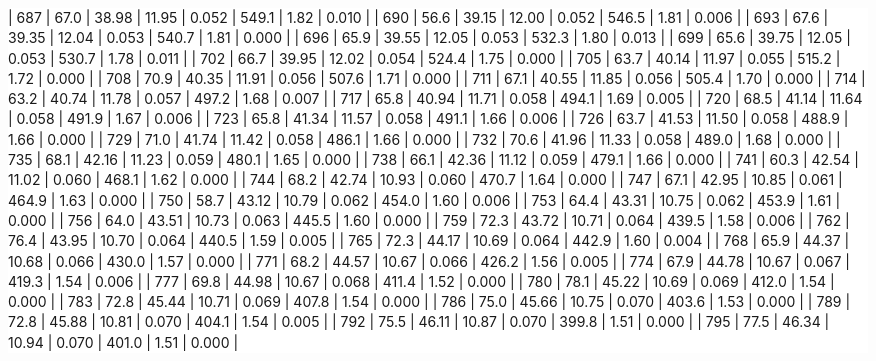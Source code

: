 | 687 | 67.0 | 38.98 | 11.95 | 0.052 | 549.1 | 1.82 | 0.010 |
| 690 | 56.6 | 39.15 | 12.00 | 0.052 | 546.5 | 1.81 | 0.006 |
| 693 | 67.6 | 39.35 | 12.04 | 0.053 | 540.7 | 1.81 | 0.000 |
| 696 | 65.9 | 39.55 | 12.05 | 0.053 | 532.3 | 1.80 | 0.013 |
| 699 | 65.6 | 39.75 | 12.05 | 0.053 | 530.7 | 1.78 | 0.011 |
| 702 | 66.7 | 39.95 | 12.02 | 0.054 | 524.4 | 1.75 | 0.000 |
| 705 | 63.7 | 40.14 | 11.97 | 0.055 | 515.2 | 1.72 | 0.000 |
| 708 | 70.9 | 40.35 | 11.91 | 0.056 | 507.6 | 1.71 | 0.000 |
| 711 | 67.1 | 40.55 | 11.85 | 0.056 | 505.4 | 1.70 | 0.000 |
| 714 | 63.2 | 40.74 | 11.78 | 0.057 | 497.2 | 1.68 | 0.007 |
| 717 | 65.8 | 40.94 | 11.71 | 0.058 | 494.1 | 1.69 | 0.005 |
| 720 | 68.5 | 41.14 | 11.64 | 0.058 | 491.9 | 1.67 | 0.006 |
| 723 | 65.8 | 41.34 | 11.57 | 0.058 | 491.1 | 1.66 | 0.006 |
| 726 | 63.7 | 41.53 | 11.50 | 0.058 | 488.9 | 1.66 | 0.000 |
| 729 | 71.0 | 41.74 | 11.42 | 0.058 | 486.1 | 1.66 | 0.000 |
| 732 | 70.6 | 41.96 | 11.33 | 0.058 | 489.0 | 1.68 | 0.000 |
| 735 | 68.1 | 42.16 | 11.23 | 0.059 | 480.1 | 1.65 | 0.000 |
| 738 | 66.1 | 42.36 | 11.12 | 0.059 | 479.1 | 1.66 | 0.000 |
| 741 | 60.3 | 42.54 | 11.02 | 0.060 | 468.1 | 1.62 | 0.000 |
| 744 | 68.2 | 42.74 | 10.93 | 0.060 | 470.7 | 1.64 | 0.000 |
| 747 | 67.1 | 42.95 | 10.85 | 0.061 | 464.9 | 1.63 | 0.000 |
| 750 | 58.7 | 43.12 | 10.79 | 0.062 | 454.0 | 1.60 | 0.006 |
| 753 | 64.4 | 43.31 | 10.75 | 0.062 | 453.9 | 1.61 | 0.000 |
| 756 | 64.0 | 43.51 | 10.73 | 0.063 | 445.5 | 1.60 | 0.000 |
| 759 | 72.3 | 43.72 | 10.71 | 0.064 | 439.5 | 1.58 | 0.006 |
| 762 | 76.4 | 43.95 | 10.70 | 0.064 | 440.5 | 1.59 | 0.005 |
| 765 | 72.3 | 44.17 | 10.69 | 0.064 | 442.9 | 1.60 | 0.004 |
| 768 | 65.9 | 44.37 | 10.68 | 0.066 | 430.0 | 1.57 | 0.000 |
| 771 | 68.2 | 44.57 | 10.67 | 0.066 | 426.2 | 1.56 | 0.005 |
| 774 | 67.9 | 44.78 | 10.67 | 0.067 | 419.3 | 1.54 | 0.006 |
| 777 | 69.8 | 44.98 | 10.67 | 0.068 | 411.4 | 1.52 | 0.000 |
| 780 | 78.1 | 45.22 | 10.69 | 0.069 | 412.0 | 1.54 | 0.000 |
| 783 | 72.8 | 45.44 | 10.71 | 0.069 | 407.8 | 1.54 | 0.000 |
| 786 | 75.0 | 45.66 | 10.75 | 0.070 | 403.6 | 1.53 | 0.000 |
| 789 | 72.8 | 45.88 | 10.81 | 0.070 | 404.1 | 1.54 | 0.005 |
| 792 | 75.5 | 46.11 | 10.87 | 0.070 | 399.8 | 1.51 | 0.000 |
| 795 | 77.5 | 46.34 | 10.94 | 0.070 | 401.0 | 1.51 | 0.000 |